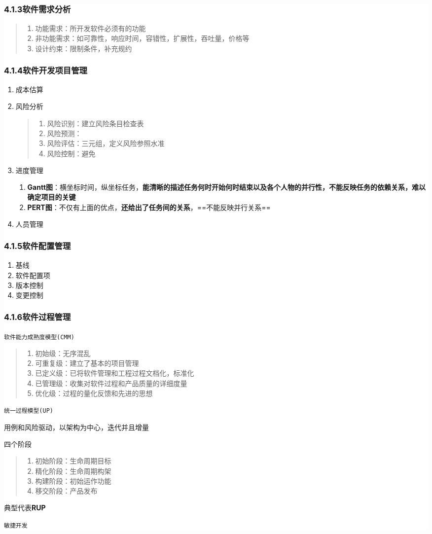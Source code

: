 ### 4.1.3软件需求分析

> 1. 功能需求：所开发软件必须有的功能
> 2. 非功能需求：如可靠性，响应时间，容错性，扩展性，吞吐量，价格等
> 3. 设计约束：限制条件，补充规约

### 4.1.4软件开发项目管理

1. 成本估算

2. 风险分析

   > 1. 风险识别：建立风险条目检查表
   > 2. 风险预测：
   > 3. 风险评估：三元组，定义风险参照水准
   > 4. 风险控制：避免

3. 进度管理
   1. **Gantt图**：横坐标时间，纵坐标任务，**能清晰的描述任务何时开始何时结束以及各个人物的并行性，不能反映任务的依赖关系，难以确定项目的关键**
   2. **PERT图**：不仅有上面的优点，**还给出了任务间的关系**，==不能反映并行关系==

4. 人员管理

### 4.1.5软件配置管理

1. 基线
2. 软件配置项
3. 版本控制
4. 变更控制

### 4.1.6软件过程管理

`软件能力成熟度模型(CMM)`

> 1. 初始级：无序混乱
> 2. 可重复级：建立了基本的项目管理
> 3. 已定义级：已将软件管理和工程过程文档化，标准化
> 4. 已管理级：收集对软件过程和产品质量的详细度量
> 5. 优化级：过程的量化反馈和先进的思想
>

`统一过程模型(UP)`

用例和风险驱动，以架构为中心，迭代并且增量

四个阶段

> 1. 初始阶段：生命周期目标
> 2. 精化阶段：生命周期构架
> 3. 构建阶段：初始运作功能
> 4. 移交阶段：产品发布
>

典型代表**RUP**

`敏捷开发`
